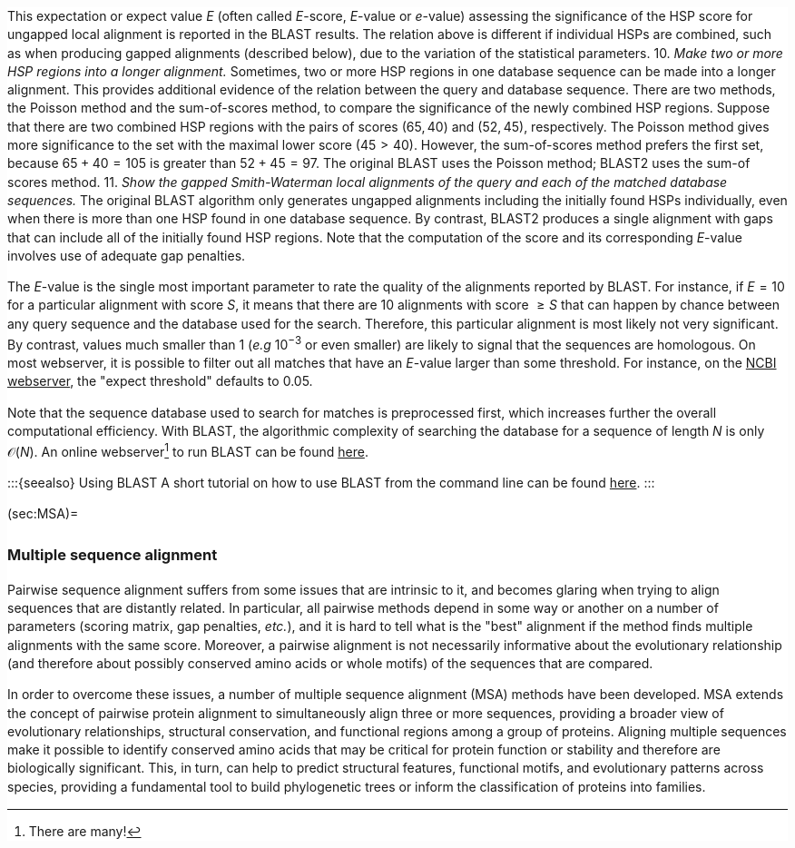 This expectation or expect value $E$ (often called $E$-score, $E$-value or $e$-value) assessing the significance of the HSP score for ungapped local alignment is reported in the BLAST results. The relation above is different if individual HSPs are combined, such as when producing gapped alignments (described below), due to the variation of the statistical parameters.
10. *Make two or more HSP regions into a longer alignment.* Sometimes, two or more HSP regions in one database sequence can be made into a longer alignment. This provides additional evidence of the relation between the query and database sequence. There are two methods, the Poisson method and the sum-of-scores method, to compare the significance of the newly combined HSP regions. Suppose that there are two combined HSP regions with the pairs of scores $(65, 40)$ and $(52, 45)$, respectively. The Poisson method gives more significance to the set with the maximal lower score $(45 > 40)$. However, the sum-of-scores method prefers the first set, because $65+40=105$ is greater than $52+45 = 97$. The original BLAST uses the Poisson method; BLAST2 uses the sum-of scores method.
11. *Show the gapped Smith-Waterman local alignments of the query and each of the matched database sequences.* The original BLAST algorithm only generates ungapped alignments including the initially found HSPs individually, even when there is more than one HSP found in one database sequence. By contrast, BLAST2 produces a single alignment with gaps that can include all of the initially found HSP regions. Note that the computation of the score and its corresponding $E$-value involves use of adequate gap penalties.

The $E$-value is the single most important parameter to rate the quality of the alignments reported by BLAST. For instance, if $E = 10$ for a particular alignment with score $S$, it means that there are $10$ alignments with score $\geq S$ that can happen by chance between any query sequence and the database used for the search. Therefore, this particular alignment is most likely not very significant. By contrast, values much smaller than $1$ (*e.g* $10^{-3}$ or even smaller) are likely to signal that the sequences are homologous. On most webserver, it is possible to filter out all matches that have an $E$-value larger than some threshold. For instance, on the [NCBI webserver](https://blast.ncbi.nlm.nih.gov/Blast.cgi?PROGRAM=blastp&PAGE_TYPE=BlastSearch&LINK_LOC=blasthome), the "expect threshold" defaults to $0.05$.

[^BLAST_wiki]: I took most of this description from [Wikipedia](https://en.wikipedia.org/wiki/BLAST_(biotechnology)#Algorithm), which in my opinion provides one of the thorough explanation of the BLAST algorithm
[^DNA_BLAST_words]: For DNA words, common parameters are +5/-4 or +2/-3 for matches and mismatches.
[^BLAST_MN]: It is possible to derive expressions that use effective rather than true sequence lengths, to compensate for edge effects (an alignment that starts near the end of the query or database sequence is likely not to have enough sequence to build an optimal alignment).

Note that the sequence database used to search for matches is preprocessed first, which increases further the overall computational efficiency. With BLAST, the algorithmic complexity of searching the database for a sequence of length $N$ is only $\mathcal{O}(N)$. An online webserver[^BLAST_webserver] to run BLAST can be found [here](https://blast.ncbi.nlm.nih.gov/Blast.cgi?PROGRAM=blastp&PAGE_TYPE=BlastSearch&LINK_LOC=blasthome).

:::{seealso} Using BLAST
A short tutorial on how to use BLAST from the command line can be found [here](./notebooks/BLAST.ipynb).
:::

[^BLAST_webserver]: There are many!

(sec:MSA)=
### Multiple sequence alignment

Pairwise sequence alignment suffers from some issues that are intrinsic to it, and becomes glaring when trying to align sequences that are distantly related. In particular, all pairwise methods depend in some way or another on a number of parameters (scoring matrix, gap penalties, *etc.*), and it is hard to tell what is the "best" alignment if the method finds multiple alignments with the same score. Moreover, a pairwise alignment is not necessarily informative about the evolutionary relationship (and therefore about possibly conserved amino acids or whole motifs) of the sequences that are compared.

In order to overcome these issues, a number of multiple sequence alignment (MSA) methods have been developed. MSA extends the concept of pairwise protein alignment to simultaneously align three or more sequences, providing a broader view of evolutionary relationships, structural conservation, and functional regions among a group of proteins. Aligning multiple sequences make it possible to identify conserved amino acids that may be critical for protein function or stability and therefore are biologically significant. This, in turn, can help to predict structural features, functional motifs, and evolutionary patterns across species, providing a fundamental tool to build phylogenetic trees or inform the classification of proteins into families.


[^nucleus]: In another context, that of first-order phase transition, we would say "once a nucleus forms".
[^zimm_bragg_difference]: Note that in the original Zimm-Bragg model the first three segments are always in the coil state, so that the exponent is $N - 3$ rather than $N$.
[^finkelstein_typo]: There is a typo in the Appendix B of @finkelstein2016protein: the $(2, 1)$ element of $A^{-1}$ should be $-1$ and not $1$.
[^2D_HP]: For the chain lengths usually considered, the ratio of the numbers of residues exposed to the solvent or buried in the protein core is closer to that of real proteins compared to 3D lattices (see [](doi:10.1002/prot.24067) and references therein).
[^HP_length]: Which values are "too large" depend on the hardware and algorithms used to write the code.
[^HP_notation_abuse]: Here I'm abusing the notation by using the same symbol $Q$ to represent two different (but very related) quantities.
[^HGT]: Horizontal gene transfer is the movement of genetic material between organisms in a manner other than traditional reproduction (vertical inheritance). This process allows genes to be transferred across different species, leading to genetic diversity and the rapid acquisition of new traits, and can occur through several mechanisms.
[^parsimony]: Note that this is not the only possible choice: we could choose a probabilistic method, for example using Hidden Markov Models (HMMs), that would assign a probability measure over the space of possible event paths and use other methods for evaluating alignments (*e.g.*, Bayesian methods).
[^frame-aware]: Indels (shorthand for "insertions/deletions") that cause frame-shifts in functional elements generally cause important phenotypic modifications.
[^local_alignment_DNA]: It is also valuable in cases where one sequence may be a subsequence of another, like when searching for a gene within a cromosome or a whole genome.
[^same_length_ungapped]: It is clear that in this context $S$ and $T$ are part of larger sequences.
[^like_substitution_matrices]: Similar, in spirit, to the way [substitution matrices](#sec:substitution_matrices) are computed.